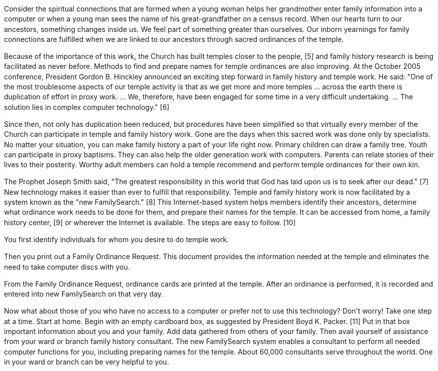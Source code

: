Consider the spiritual connections that are formed when a young woman helps
her grandmother enter family information into a computer or when a young man
sees the name of his great-grandfather on a census record. When our hearts
turn to our ancestors, something changes inside us. We feel part of something
greater than ourselves. Our inborn yearnings for family connections are
fulfilled when we are linked to our ancestors through sacred ordinances of the
temple.

Because of the importance of this work, the Church has built temples closer to
the people, [5]  and family history research is being facilitated as never
before. Methods to find and prepare names for temple ordinances are also
improving. At the October 2005 conference, President Gordon B. Hinckley
announced an exciting step forward in family history and temple work. He said:
"One of the most troublesome aspects of our temple activity is that as we get
more and more temples ... across the earth there is duplication of effort in
proxy work. ... We, therefore, have been engaged for some time in a very
difficult undertaking. ... The solution lies in complex computer technology."
[6]

Since then, not only has duplication been reduced, but procedures have been
simplified so that virtually every member of the Church can participate in
temple and family history work. Gone are the days when this sacred work was
done only by specialists. No matter your situation, you can make family
history a part of your life right now. Primary children can draw a family
tree. Youth can participate in proxy baptisms. They can also help the older
generation work with computers. Parents can relate stories of their lives to
their posterity. Worthy adult members can hold a temple recommend and perform
temple ordinances for their own kin.

The Prophet Joseph Smith said, "The greatest responsibility in this world that
God has laid upon us is to seek after our dead." [7]  New technology makes it
easier than ever to fulfill that responsibility. Temple and family history
work is now facilitated by a system known as the "new FamilySearch." [8]  This
Internet-based system helps members identify their ancestors, determine what
ordinance work needs to be done for them, and prepare their names for the
temple. It can be accessed from home, a family history center, [9]  or
wherever the Internet is available. The steps are easy to follow. [10]

You first identify individuals for whom you desire to do temple work.

Then you print out a Family Ordinance Request. This document provides the
information needed at the temple and eliminates the need to take computer
discs with you.

From the Family Ordinance Request, ordinance cards are printed at the temple.
After an ordinance is performed, it is recorded and entered into new
FamilySearch on that very day.

Now what about those of you who have no access to a computer or prefer not to
use this technology? Don't worry! Take one step at a time. Start at home.
Begin with an empty cardboard box, as suggested by President Boyd K. Packer.
[11]  Put in that box important information about you and your family. Add
data gathered from others of your family. Then avail yourself of assistance
from your ward or branch family history consultant. The new FamilySearch
system enables a consultant to perform all needed computer functions for you,
including preparing names for the temple. About 60,000 consultants serve
throughout the world. One in your ward or branch can be very helpful to you.

